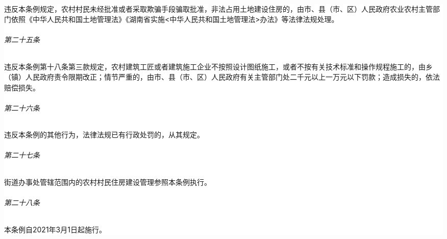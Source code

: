 违反本条例规定，农村村民未经批准或者采取欺骗手段骗取批准，非法占用土地建设住房的，由市、县（市、区）人民政府农业农村主管部门依照《中华人民共和国土地管理法》《湖南省实施<中华人民共和国土地管理法>办法》等法律法规处理。

###### 第二十五条

违反本条例第十八条第三款规定，农村建筑工匠或者建筑施工企业不按照设计图纸施工，或者不按有关技术标准和操作规程施工的，由乡（镇）人民政府责令限期改正；情节严重的，由市、县（市、区）人民政府有关主管部门处二千元以上一万元以下罚款；造成损失的，依法赔偿损失。

###### 第二十六条

违反本条例的其他行为，法律法规已有行政处罚的，从其规定。

###### 第二十七条

街道办事处管辖范围内的农村村民住房建设管理参照本条例执行。

###### 第二十八条

本条例自2021年3月1日起施行。
